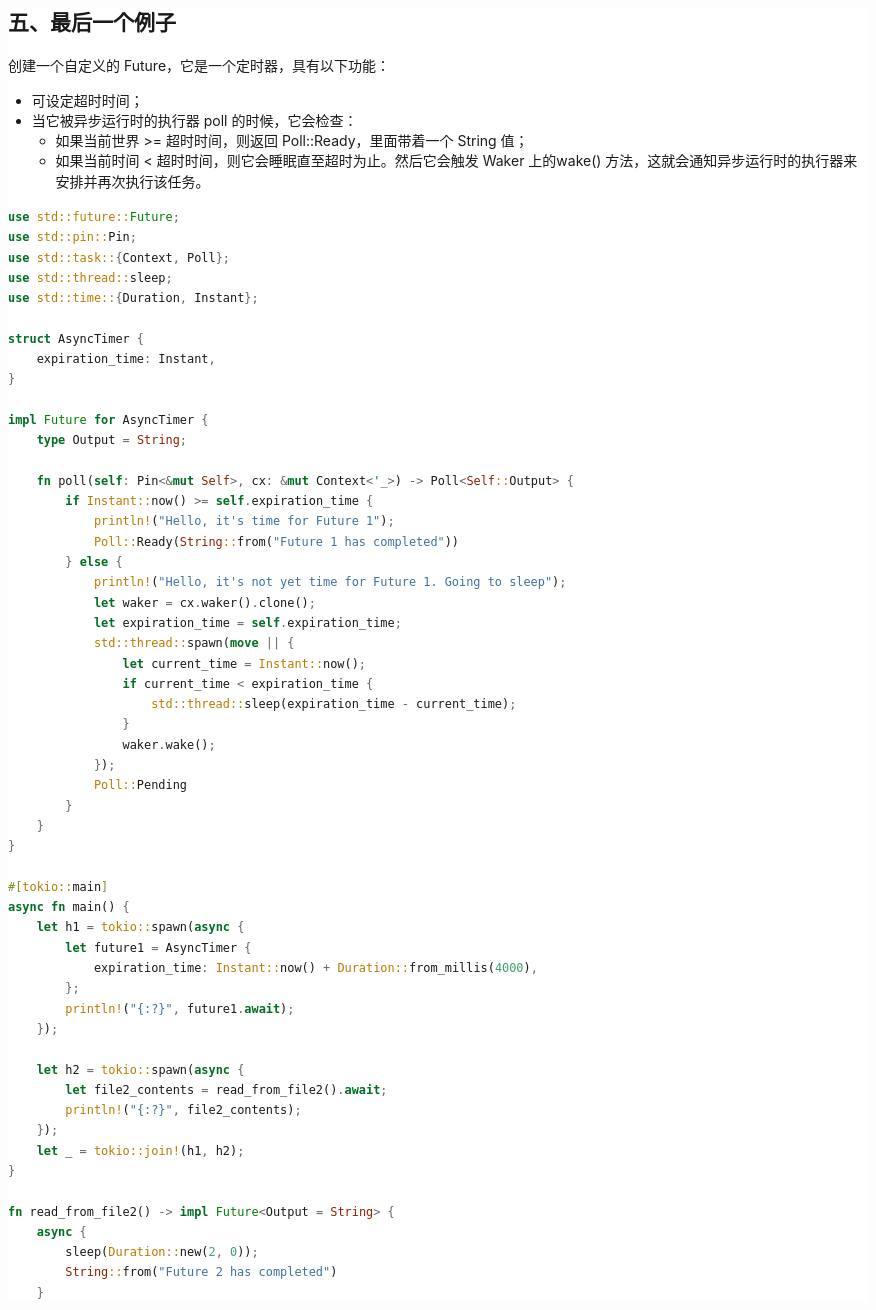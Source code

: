 ## 五、最后一个例子

创建一个自定义的 Future，它是一个定时器，具有以下功能：

- 可设定超时时间；
- 当它被异步运行时的执行器 poll 的时候，它会检查：
  - 如果当前世界 >= 超时时间，则返回 Poll::Ready，里面带着一个 String 值；
  - 如果当前时间 < 超时时间，则它会睡眠直至超时为止。然后它会触发 Waker 上的wake() 方法，这就会通知异步运行时的执行器来安排并再次执行该任务。

```rust
use std::future::Future;
use std::pin::Pin;
use std::task::{Context, Poll};
use std::thread::sleep;
use std::time::{Duration, Instant};

struct AsyncTimer {
    expiration_time: Instant,
}

impl Future for AsyncTimer {
    type Output = String;

    fn poll(self: Pin<&mut Self>, cx: &mut Context<'_>) -> Poll<Self::Output> {
        if Instant::now() >= self.expiration_time {
            println!("Hello, it's time for Future 1");
            Poll::Ready(String::from("Future 1 has completed"))
        } else {
            println!("Hello, it's not yet time for Future 1. Going to sleep");
            let waker = cx.waker().clone();
            let expiration_time = self.expiration_time;
            std::thread::spawn(move || {
                let current_time = Instant::now();
                if current_time < expiration_time {
                    std::thread::sleep(expiration_time - current_time);
                }
                waker.wake();
            });
            Poll::Pending
        }
    }
}

#[tokio::main]
async fn main() {
    let h1 = tokio::spawn(async {
        let future1 = AsyncTimer {
            expiration_time: Instant::now() + Duration::from_millis(4000),
        };
        println!("{:?}", future1.await);
    });

    let h2 = tokio::spawn(async {
        let file2_contents = read_from_file2().await;
        println!("{:?}", file2_contents);
    });
    let _ = tokio::join!(h1, h2);
}

fn read_from_file2() -> impl Future<Output = String> {
    async {
        sleep(Duration::new(2, 0));
        String::from("Future 2 has completed")
    }
```
